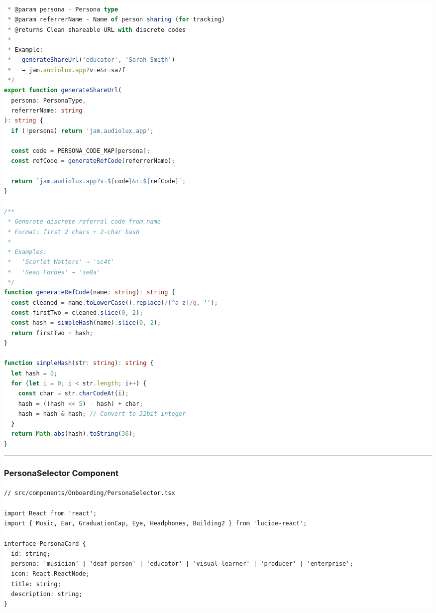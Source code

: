 ```typescript
 * @param persona - Persona type
 * @param referrerName - Name of person sharing (for tracking)
 * @returns Clean shareable URL with discrete codes
 *
 * Example:
 *   generateShareUrl('educator', 'Sarah Smith')
 *   → jam.audiolux.app?v=e&r=sa7f
 */
export function generateShareUrl(
  persona: PersonaType,
  referrerName: string
): string {
  if (!persona) return 'jam.audiolux.app';

  const code = PERSONA_CODE_MAP[persona];
  const refCode = generateRefCode(referrerName);

  return `jam.audiolux.app?v=${code}&r=${refCode}`;
}

/**
 * Generate discrete referral code from name
 * Format: first 2 chars + 2-char hash
 *
 * Examples:
 *   'Scarlet Watters' → 'sc4t'
 *   'Sean Forbes' → 'se8a'
 */
function generateRefCode(name: string): string {
  const cleaned = name.toLowerCase().replace(/[^a-z]/g, '');
  const firstTwo = cleaned.slice(0, 2);
  const hash = simpleHash(name).slice(0, 2);
  return firstTwo + hash;
}

function simpleHash(str: string): string {
  let hash = 0;
  for (let i = 0; i < str.length; i++) {
    const char = str.charCodeAt(i);
    hash = ((hash << 5) - hash) + char;
    hash = hash & hash; // Convert to 32bit integer
  }
  return Math.abs(hash).toString(36);
}
```

---

### PersonaSelector Component

```tsx
// src/components/Onboarding/PersonaSelector.tsx

import React from 'react';
import { Music, Ear, GraduationCap, Eye, Headphones, Building2 } from 'lucide-react';

interface PersonaCard {
  id: string;
  persona: 'musician' | 'deaf-person' | 'educator' | 'visual-learner' | 'producer' | 'enterprise';
  icon: React.ReactNode;
  title: string;
  description: string;
}

```